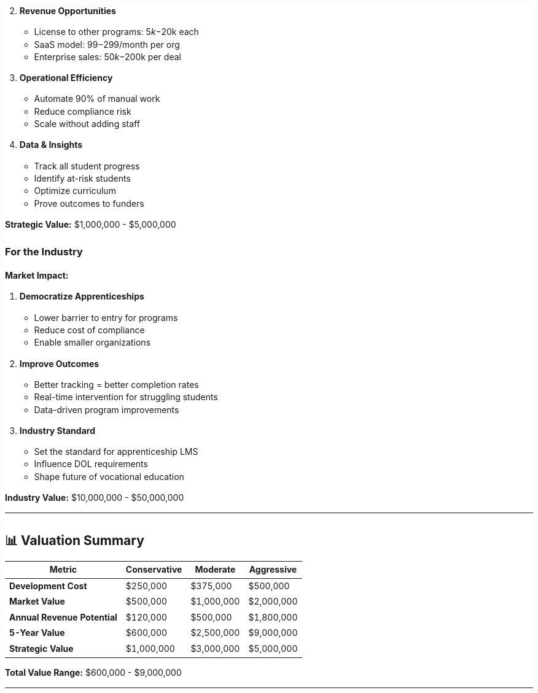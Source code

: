 2. **Revenue Opportunities**
   - License to other programs: $5k-$20k each
   - SaaS model: $99-$299/month per org
   - Enterprise sales: $50k-$200k per deal

3. **Operational Efficiency**
   - Automate 90% of manual work
   - Reduce compliance risk
   - Scale without adding staff

4. **Data & Insights**
   - Track all student progress
   - Identify at-risk students
   - Optimize curriculum
   - Prove outcomes to funders

**Strategic Value:** $1,000,000 - $5,000,000

### For the Industry

**Market Impact:**
1. **Democratize Apprenticeships**
   - Lower barrier to entry for programs
   - Reduce cost of compliance
   - Enable smaller organizations

2. **Improve Outcomes**
   - Better tracking = better completion rates
   - Real-time intervention for struggling students
   - Data-driven program improvements

3. **Industry Standard**
   - Set the standard for apprenticeship LMS
   - Influence DOL requirements
   - Shape future of vocational education

**Industry Value:** $10,000,000 - $50,000,000

---

## 📊 Valuation Summary

| Metric | Conservative | Moderate | Aggressive |
|--------|--------------|----------|------------|
| **Development Cost** | $250,000 | $375,000 | $500,000 |
| **Market Value** | $500,000 | $1,000,000 | $2,000,000 |
| **Annual Revenue Potential** | $120,000 | $500,000 | $1,800,000 |
| **5-Year Value** | $600,000 | $2,500,000 | $9,000,000 |
| **Strategic Value** | $1,000,000 | $3,000,000 | $5,000,000 |

**Total Value Range:** $600,000 - $9,000,000

---